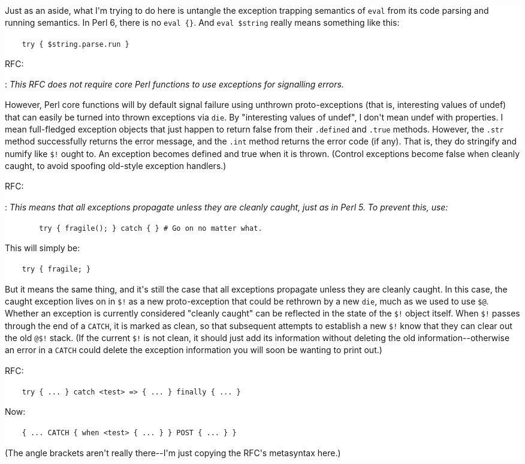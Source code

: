 Just as an aside, what I'm trying to do here is untangle the exception
trapping semantics of `eval` from its code parsing and running
semantics. In Perl 6, there is no `eval {}`. And `eval $string` really
means something like this:

        try { $string.parse.run }

RFC:

:   *This RFC does not require core Perl functions to use exceptions for
    signalling errors.*

However, Perl core functions will by default signal failure using
unthrown proto-exceptions (that is, interesting values of undef) that
can easily be turned into thrown exceptions via `die`. By "interesting
values of undef", I don't mean undef with properties. I mean
full-fledged exception objects that just happen to return false from
their `.defined` and `.true` methods. However, the `.str` method
successfully returns the error message, and the `.int` method returns
the error code (if any). That is, they do stringify and numify like `$!`
ought to. An exception becomes defined and true when it is thrown.
(Control exceptions become false when cleanly caught, to avoid spoofing
old-style exception handlers.)

RFC:

:   *This means that all exceptions propagate unless they are cleanly
    caught, just as in Perl 5. To prevent this, use:*

            try { fragile(); } catch { } # Go on no matter what.

This will simply be:

        try { fragile; }

But it means the same thing, and it's still the case that all exceptions
propagate unless they are cleanly caught. In this case, the caught
exception lives on in `$!` as a new proto-exception that could be
rethrown by a new `die`, much as we used to use `$@`. Whether an
exception is currently considered "cleanly caught" can be reflected in
the state of the `$!` object itself. When `$!` passes through the end of
a `CATCH`, it is marked as clean, so that subsequent attempts to
establish a new `$!` know that they can clear out the old `@$!` stack.
(If the current `$!` is not clean, it should just add its information
without deleting the old information--otherwise an error in a `CATCH`
could delete the exception information you will soon be wanting to print
out.)

RFC:

        try { ... } catch <test> => { ... } finally { ... }

Now:

        { ... CATCH { when <test> { ... } } POST { ... } }

(The angle brackets aren't really there--I'm just copying the RFC's
metasyntax here.)
